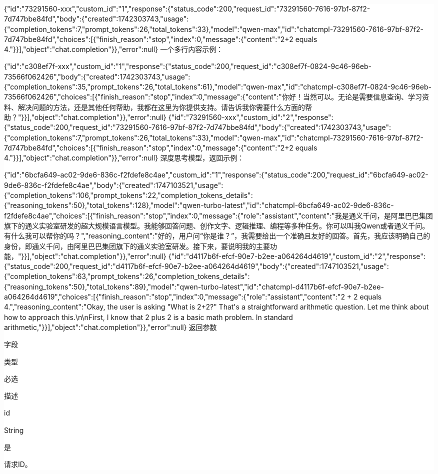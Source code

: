 {"id":"73291560-xxx","custom_id":"1","response":{"status_code":200,"request_id":"73291560-7616-97bf-87f2-7d747bbe84fd","body":{"created":1742303743,"usage":{"completion_tokens":7,"prompt_tokens":26,"total_tokens":33},"model":"qwen-max","id":"chatcmpl-73291560-7616-97bf-87f2-7d747bbe84fd","choices":[{"finish_reason":"stop","index":0,"message":{"content":"2+2 equals 4."}}],"object":"chat.completion"}},"error":null}
一个多行内容示例：

 
{"id":"c308ef7f-xxx","custom_id":"1","response":{"status_code":200,"request_id":"c308ef7f-0824-9c46-96eb-73566f062426","body":{"created":1742303743,"usage":{"completion_tokens":35,"prompt_tokens":26,"total_tokens":61},"model":"qwen-max","id":"chatcmpl-c308ef7f-0824-9c46-96eb-73566f062426","choices":[{"finish_reason":"stop","index":0,"message":{"content":"你好！当然可以。无论是需要信息查询、学习资料、解决问题的方法，还是其他任何帮助，我都在这里为你提供支持。请告诉我你需要什么方面的帮助？"}}],"object":"chat.completion"}},"error":null}
{"id":"73291560-xxx","custom_id":"2","response":{"status_code":200,"request_id":"73291560-7616-97bf-87f2-7d747bbe84fd","body":{"created":1742303743,"usage":{"completion_tokens":7,"prompt_tokens":26,"total_tokens":33},"model":"qwen-max","id":"chatcmpl-73291560-7616-97bf-87f2-7d747bbe84fd","choices":[{"finish_reason":"stop","index":0,"message":{"content":"2+2 equals 4."}}],"object":"chat.completion"}},"error":null}
深度思考模型，返回示例：

 
{"id":"6bcfa649-ac02-9de6-836c-f2fdefe8c4ae","custom_id":"1","response":{"status_code":200,"request_id":"6bcfa649-ac02-9de6-836c-f2fdefe8c4ae","body":{"created":1747103521,"usage":{"completion_tokens":106,"prompt_tokens":22,"completion_tokens_details":{"reasoning_tokens":50},"total_tokens":128},"model":"qwen-turbo-latest","id":"chatcmpl-6bcfa649-ac02-9de6-836c-f2fdefe8c4ae","choices":[{"finish_reason":"stop","index":0,"message":{"role":"assistant","content":"我是通义千问，是阿里巴巴集团旗下的通义实验室研发的超大规模语言模型。我能够回答问题、创作文字、逻辑推理、编程等多种任务。你可以叫我Qwen或者通义千问。有什么我可以帮你的吗？","reasoning_content":"好的，用户问“你是谁？”，我需要给出一个准确且友好的回答。首先，我应该明确自己的身份，即通义千问，由阿里巴巴集团旗下的通义实验室研发。接下来，要说明我的主要功能，"}}],"object":"chat.completion"}},"error":null}
{"id":"d4117b6f-efcf-90e7-b2ee-a064264d4619","custom_id":"2","response":{"status_code":200,"request_id":"d4117b6f-efcf-90e7-b2ee-a064264d4619","body":{"created":1747103521,"usage":{"completion_tokens":63,"prompt_tokens":26,"completion_tokens_details":{"reasoning_tokens":50},"total_tokens":89},"model":"qwen-turbo-latest","id":"chatcmpl-d4117b6f-efcf-90e7-b2ee-a064264d4619","choices":[{"finish_reason":"stop","index":0,"message":{"role":"assistant","content":"2 + 2 equals 4.","reasoning_content":"Okay, the user is asking \"What is 2+2?\" That's a straightforward arithmetic question. Let me think about how to approach this.\n\nFirst, I know that 2 plus 2 is a basic math problem. In standard arithmetic,"}}],"object":"chat.completion"}},"error":null}
返回参数




字段

类型

必选

描述

id

String

是

请求ID。
